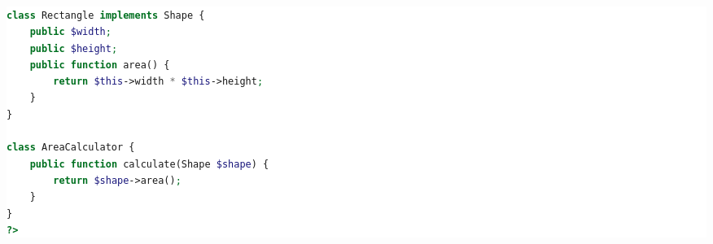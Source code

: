 ```php
class Rectangle implements Shape {
    public $width;
    public $height;
    public function area() {
        return $this->width * $this->height;
    }
}

class AreaCalculator {
    public function calculate(Shape $shape) {
        return $shape->area();
    }
}
?>
```

